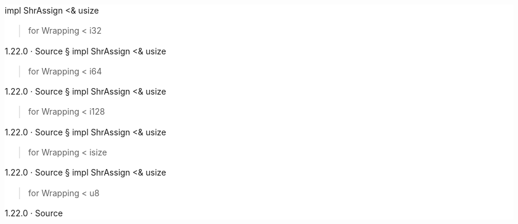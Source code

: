 impl
ShrAssign
<&
usize
> for
Wrapping
<
i32
>
1.22.0
·
Source
§
impl
ShrAssign
<&
usize
> for
Wrapping
<
i64
>
1.22.0
·
Source
§
impl
ShrAssign
<&
usize
> for
Wrapping
<
i128
>
1.22.0
·
Source
§
impl
ShrAssign
<&
usize
> for
Wrapping
<
isize
>
1.22.0
·
Source
§
impl
ShrAssign
<&
usize
> for
Wrapping
<
u8
>
1.22.0
·
Source